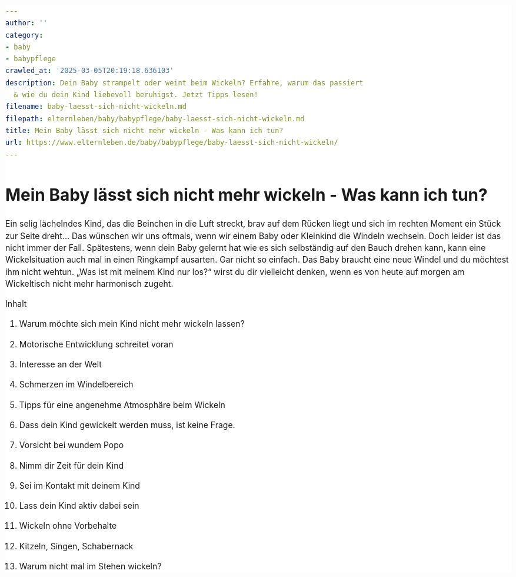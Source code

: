 ```yaml
---
author: ''
category:
- baby
- babypflege
crawled_at: '2025-03-05T20:19:18.636103'
description: Dein Baby strampelt oder weint beim Wickeln? Erfahre, warum das passiert
  & wie du dein Kind liebevoll beruhigst. Jetzt Tipps lesen!
filename: baby-laesst-sich-nicht-wickeln.md
filepath: elternleben/baby/babypflege/baby-laesst-sich-nicht-wickeln.md
title: Mein Baby lässt sich nicht mehr wickeln - Was kann ich tun?
url: https://www.elternleben.de/baby/babypflege/baby-laesst-sich-nicht-wickeln/
---
```


#  Mein Baby lässt sich nicht mehr wickeln - Was kann ich tun?

Ein selig lächelndes Kind, das die Beinchen in die Luft streckt, brav auf dem
Rücken liegt und sich im rechten Moment ein Stück zur Seite dreht… Das
wünschen wir uns oftmals, wenn wir einem Baby oder Kleinkind die Windeln
wechseln. Doch leider ist das nicht immer der Fall. Spätestens, wenn dein Baby
gelernt hat wie es sich selbständig auf den Bauch drehen kann, kann eine
Wickelsituation auch mal in einen Ringkampf ausarten. Gar nicht so einfach.
Das Baby braucht eine neue Windel und du möchtest ihm nicht wehtun. „Was ist
mit meinem Kind nur los?“ wirst du dir vielleicht denken, wenn es von heute
auf morgen am Wickeltisch nicht mehr harmonisch zugeht.

Inhalt

1. Warum möchte sich mein Kind nicht mehr wickeln lassen?

2. Motorische Entwicklung schreitet voran

3. Interesse an der Welt

4. Schmerzen im Windelbereich

5. Tipps für eine angenehme Atmosphäre beim Wickeln

6. Dass dein Kind gewickelt werden muss, ist keine Frage.

7. Vorsicht bei wundem Popo

8. Nimm dir Zeit für dein Kind

9. Sei im Kontakt mit deinem Kind

10. Lass dein Kind aktiv dabei sein

11. Wickeln ohne Vorbehalte

12. Kitzeln, Singen, Schabernack

13. Warum nicht mal im Stehen wickeln?
